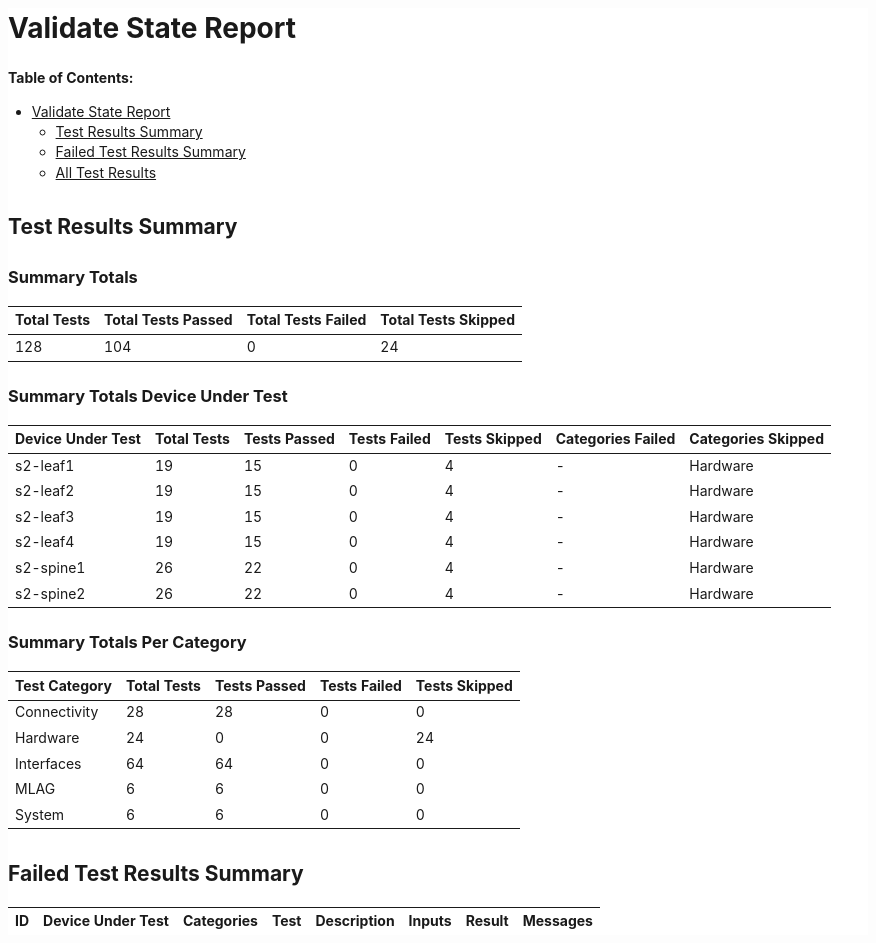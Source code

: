 # Validate State Report

**Table of Contents:**

- [Validate State Report](validate-state-report)
  - [Test Results Summary](#test-results-summary)
  - [Failed Test Results Summary](#failed-test-results-summary)
  - [All Test Results](#all-test-results)

## Test Results Summary

### Summary Totals

| Total Tests | Total Tests Passed | Total Tests Failed | Total Tests Skipped |
| ----------- | ------------------ | ------------------ | ------------------- |
| 128 | 104 | 0 | 24 |

### Summary Totals Device Under Test

| Device Under Test | Total Tests | Tests Passed | Tests Failed | Tests Skipped | Categories Failed | Categories Skipped |
| ------------------| ----------- | ------------ | ------------ | ------------- | ----------------- | ------------------ |
| s2-leaf1 | 19 | 15 | 0 | 4 | - | Hardware |
| s2-leaf2 | 19 | 15 | 0 | 4 | - | Hardware |
| s2-leaf3 | 19 | 15 | 0 | 4 | - | Hardware |
| s2-leaf4 | 19 | 15 | 0 | 4 | - | Hardware |
| s2-spine1 | 26 | 22 | 0 | 4 | - | Hardware |
| s2-spine2 | 26 | 22 | 0 | 4 | - | Hardware |

### Summary Totals Per Category

| Test Category | Total Tests | Tests Passed | Tests Failed | Tests Skipped |
| ------------- | ----------- | ------------ | ------------ | ------------- |
| Connectivity | 28 | 28 | 0 | 0 |
| Hardware | 24 | 0 | 0 | 24 |
| Interfaces | 64 | 64 | 0 | 0 |
| MLAG | 6 | 6 | 0 | 0 |
| System | 6 | 6 | 0 | 0 |

## Failed Test Results Summary

| ID | Device Under Test | Categories | Test | Description | Inputs | Result | Messages |
| -- | ----------------- | ---------- | ---- | ----------- | ------ | -------| -------- |

